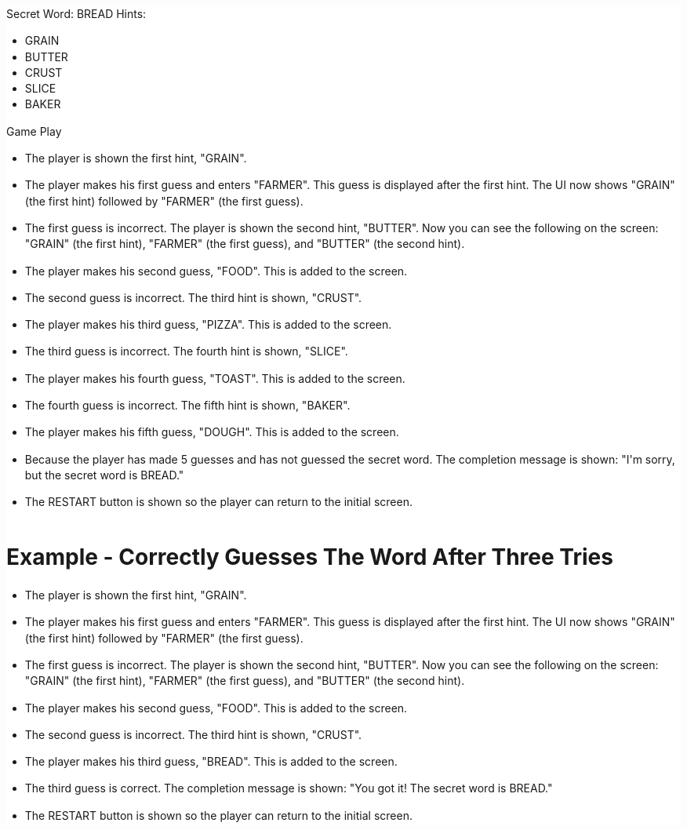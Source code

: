 Secret Word: BREAD
Hints:
- GRAIN
- BUTTER
- CRUST
- SLICE
- BAKER

Game Play
- The player is shown the first hint, "GRAIN".

- The player makes his first guess and enters "FARMER". This guess is displayed after the first hint. The UI now shows "GRAIN" (the first hint) followed by "FARMER" (the first guess).

- The first guess is incorrect. The player is shown the second hint, "BUTTER". Now you can see the following on the screen: "GRAIN" (the first hint), "FARMER" (the first guess), and "BUTTER" (the second hint).

- The player makes his second guess, "FOOD". This is added to the screen.

- The second guess is incorrect. The third hint is shown, "CRUST".

- The player makes his third guess, "PIZZA". This is added to the screen.

- The third guess is incorrect. The fourth hint is shown, "SLICE".

- The player makes his fourth guess, "TOAST". This is added to the screen.

- The fourth guess is incorrect. The fifth hint is shown, "BAKER".

- The player makes his fifth guess, "DOUGH". This is added to the screen.

- Because the player has made 5 guesses and has not guessed the secret word. The completion message is shown: "I'm sorry, but the secret word is BREAD."

- The RESTART button is shown so the player can return to the initial screen.


# Example - Correctly Guesses The Word After Three Tries

- The player is shown the first hint, "GRAIN".

- The player makes his first guess and enters "FARMER". This guess is displayed after the first hint. The UI now shows "GRAIN" (the first hint) followed by "FARMER" (the first guess).

- The first guess is incorrect. The player is shown the second hint, "BUTTER". Now you can see the following on the screen: "GRAIN" (the first hint), "FARMER" (the first guess), and "BUTTER" (the second hint).

- The player makes his second guess, "FOOD". This is added to the screen.

- The second guess is incorrect. The third hint is shown, "CRUST".

- The player makes his third guess, "BREAD". This is added to the screen. 

- The third guess is correct. The completion message is shown: "You got it! The secret word is BREAD."

- The RESTART button is shown so the player can return to the initial screen.
